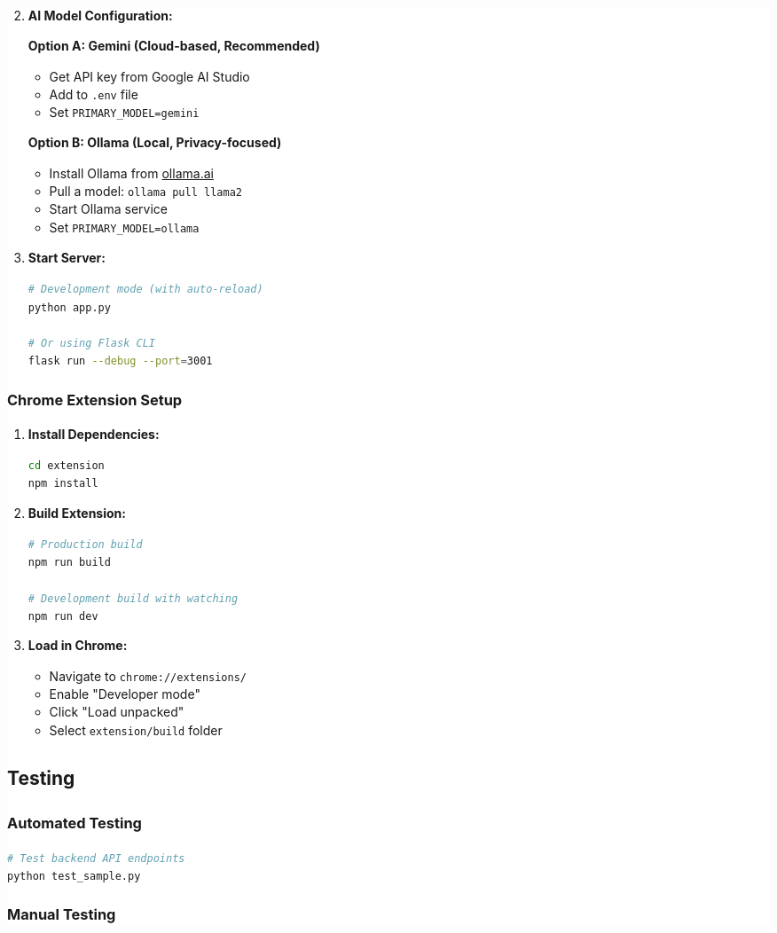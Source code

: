 2. **AI Model Configuration:**

   **Option A: Gemini (Cloud-based, Recommended)**
   - Get API key from Google AI Studio
   - Add to `.env` file
   - Set `PRIMARY_MODEL=gemini`

   **Option B: Ollama (Local, Privacy-focused)**
   - Install Ollama from [ollama.ai](https://ollama.ai)
   - Pull a model: `ollama pull llama2`
   - Start Ollama service
   - Set `PRIMARY_MODEL=ollama`

3. **Start Server:**
   ```bash
   # Development mode (with auto-reload)
   python app.py
   
   # Or using Flask CLI
   flask run --debug --port=3001
   ```

### Chrome Extension Setup

1. **Install Dependencies:**
   ```bash
   cd extension
   npm install
   ```

2. **Build Extension:**
   ```bash
   # Production build
   npm run build
   
   # Development build with watching
   npm run dev
   ```

3. **Load in Chrome:**
   - Navigate to `chrome://extensions/`
   - Enable "Developer mode"
   - Click "Load unpacked"
   - Select `extension/build` folder

## Testing

### Automated Testing

```bash
# Test backend API endpoints
python test_sample.py
```

### Manual Testing
